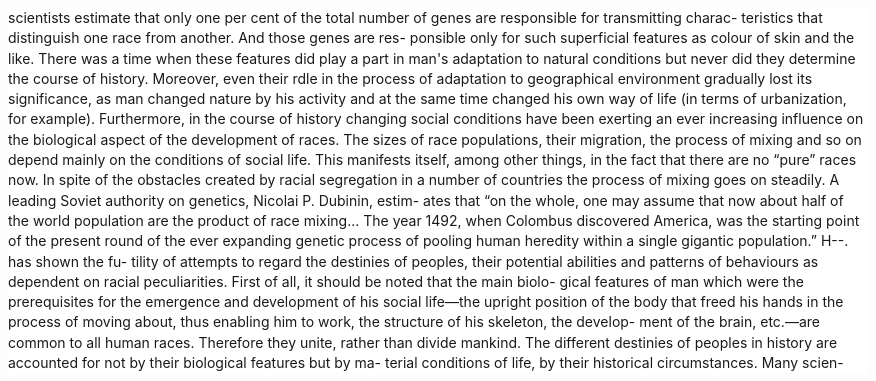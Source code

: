 scientists estimate that only one per 
cent of the total number of genes are 
responsible for transmitting charac- 
teristics that distinguish one race from 
another. And those genes are res- 
ponsible only for such superficial 
features as colour of skin and the like. 
There was a time when these 
features did play a part in man's 
adaptation to natural conditions but 
never did they determine the course 
of history. Moreover, even their rdle 
in the process of adaptation to 
geographical environment gradually 
lost its significance, as man changed 
nature by his activity and at the same 
time changed his own way of life (in 
terms of urbanization, for example). 
Furthermore, in the course of 
history changing social conditions 
have been exerting an ever increasing 
influence on the biological aspect of 
the development of races. The sizes 
of race populations, their migration, 
the process of mixing and so on 
depend mainly on the conditions of 
social life. This manifests itself, 
among other things, in the fact that 
there are no “pure” races now. 
In spite of the obstacles created by 
racial segregation in a number of 
countries the process of mixing goes 
on steadily. A leading Soviet authority 
on genetics, Nicolai P. Dubinin, estim- 
ates that “on the whole, one may 
assume that now about half of the 
world population are the product of 
race mixing... The year 1492, when 
Colombus discovered America, was 
the starting point of the present round 
of the ever expanding genetic process 
of pooling human heredity within a 
single gigantic population.” 
H--. has shown the fu- 
tility of attempts to regard the destinies 
of peoples, their potential abilities and 
patterns of behaviours as dependent 
on racial peculiarities. First of all, it 
should be noted that the main biolo- 
gical features of man which were the 
prerequisites for the emergence and 
development of his social life—the 
upright position of the body that freed 
his hands in the process of moving 
about, thus enabling him to work, the 
structure of his skeleton, the develop- 
ment of the brain, etc.—are common 
to all human races. Therefore they 
unite, rather than divide mankind. 
The different destinies of peoples 
in history are accounted for not by 
their biological features but by ma- 
terial conditions of life, by their 
historical circumstances. Many scien- 